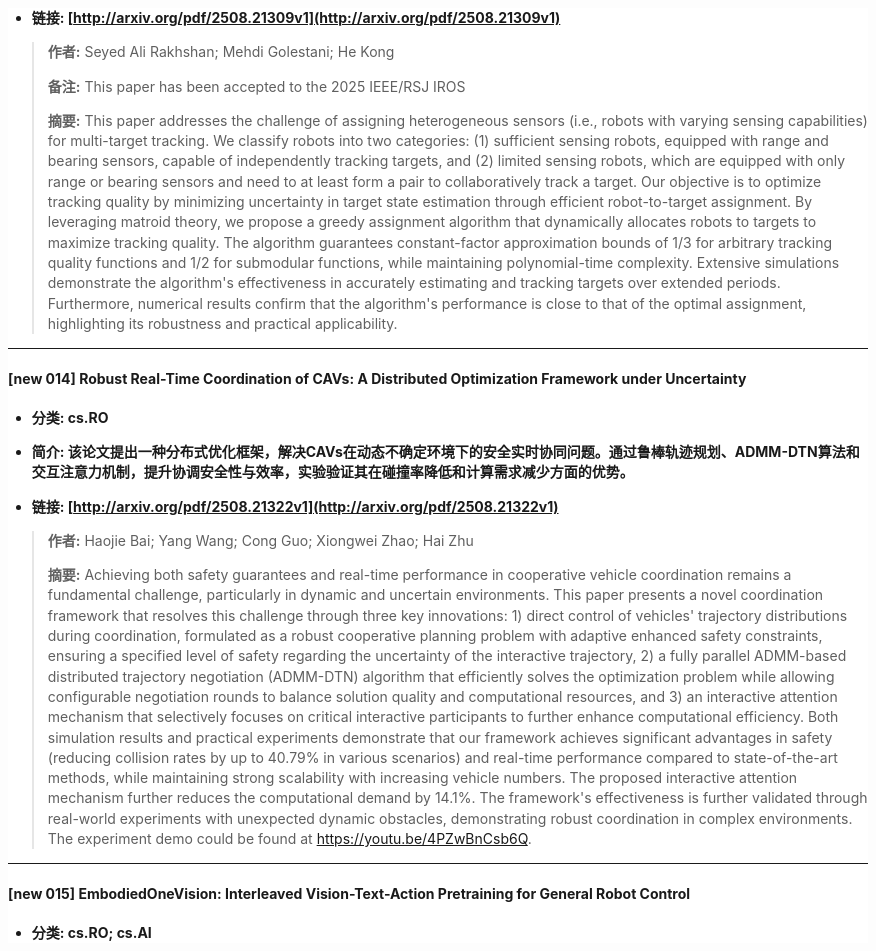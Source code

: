 - **链接: [http://arxiv.org/pdf/2508.21309v1](http://arxiv.org/pdf/2508.21309v1)**

> **作者:** Seyed Ali Rakhshan; Mehdi Golestani; He Kong
>
> **备注:** This paper has been accepted to the 2025 IEEE/RSJ IROS
>
> **摘要:** This paper addresses the challenge of assigning heterogeneous sensors (i.e., robots with varying sensing capabilities) for multi-target tracking. We classify robots into two categories: (1) sufficient sensing robots, equipped with range and bearing sensors, capable of independently tracking targets, and (2) limited sensing robots, which are equipped with only range or bearing sensors and need to at least form a pair to collaboratively track a target. Our objective is to optimize tracking quality by minimizing uncertainty in target state estimation through efficient robot-to-target assignment. By leveraging matroid theory, we propose a greedy assignment algorithm that dynamically allocates robots to targets to maximize tracking quality. The algorithm guarantees constant-factor approximation bounds of 1/3 for arbitrary tracking quality functions and 1/2 for submodular functions, while maintaining polynomial-time complexity. Extensive simulations demonstrate the algorithm's effectiveness in accurately estimating and tracking targets over extended periods. Furthermore, numerical results confirm that the algorithm's performance is close to that of the optimal assignment, highlighting its robustness and practical applicability.
>
---
#### [new 014] Robust Real-Time Coordination of CAVs: A Distributed Optimization Framework under Uncertainty
- **分类: cs.RO**

- **简介: 该论文提出一种分布式优化框架，解决CAVs在动态不确定环境下的安全实时协同问题。通过鲁棒轨迹规划、ADMM-DTN算法和交互注意力机制，提升协调安全性与效率，实验验证其在碰撞率降低和计算需求减少方面的优势。**

- **链接: [http://arxiv.org/pdf/2508.21322v1](http://arxiv.org/pdf/2508.21322v1)**

> **作者:** Haojie Bai; Yang Wang; Cong Guo; Xiongwei Zhao; Hai Zhu
>
> **摘要:** Achieving both safety guarantees and real-time performance in cooperative vehicle coordination remains a fundamental challenge, particularly in dynamic and uncertain environments. This paper presents a novel coordination framework that resolves this challenge through three key innovations: 1) direct control of vehicles' trajectory distributions during coordination, formulated as a robust cooperative planning problem with adaptive enhanced safety constraints, ensuring a specified level of safety regarding the uncertainty of the interactive trajectory, 2) a fully parallel ADMM-based distributed trajectory negotiation (ADMM-DTN) algorithm that efficiently solves the optimization problem while allowing configurable negotiation rounds to balance solution quality and computational resources, and 3) an interactive attention mechanism that selectively focuses on critical interactive participants to further enhance computational efficiency. Both simulation results and practical experiments demonstrate that our framework achieves significant advantages in safety (reducing collision rates by up to 40.79\% in various scenarios) and real-time performance compared to state-of-the-art methods, while maintaining strong scalability with increasing vehicle numbers. The proposed interactive attention mechanism further reduces the computational demand by 14.1\%. The framework's effectiveness is further validated through real-world experiments with unexpected dynamic obstacles, demonstrating robust coordination in complex environments. The experiment demo could be found at https://youtu.be/4PZwBnCsb6Q.
>
---
#### [new 015] EmbodiedOneVision: Interleaved Vision-Text-Action Pretraining for General Robot Control
- **分类: cs.RO; cs.AI**
